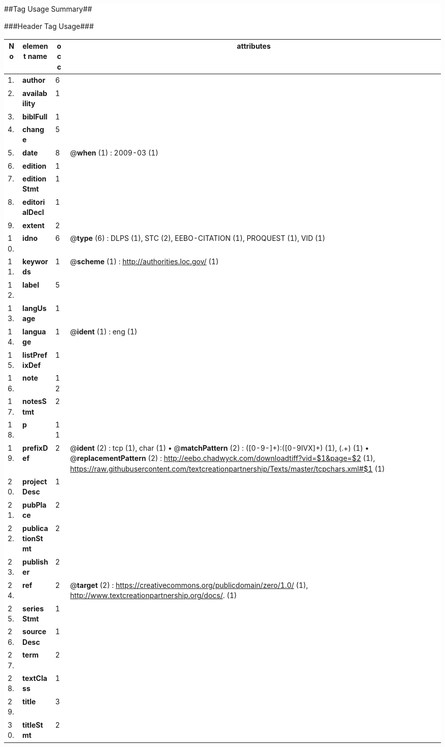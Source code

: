 ##Tag Usage Summary##

###Header Tag Usage###

|No|element name|occ|attributes|
|---|---|---|---|
|1.|__author__|6||
|2.|__availability__|1||
|3.|__biblFull__|1||
|4.|__change__|5||
|5.|__date__|8| @__when__ (1) : 2009-03 (1)|
|6.|__edition__|1||
|7.|__editionStmt__|1||
|8.|__editorialDecl__|1||
|9.|__extent__|2||
|10.|__idno__|6| @__type__ (6) : DLPS (1), STC (2), EEBO-CITATION (1), PROQUEST (1), VID (1)|
|11.|__keywords__|1| @__scheme__ (1) : http://authorities.loc.gov/ (1)|
|12.|__label__|5||
|13.|__langUsage__|1||
|14.|__language__|1| @__ident__ (1) : eng (1)|
|15.|__listPrefixDef__|1||
|16.|__note__|12||
|17.|__notesStmt__|2||
|18.|__p__|11||
|19.|__prefixDef__|2| @__ident__ (2) : tcp (1), char (1)  •  @__matchPattern__ (2) : ([0-9\-]+):([0-9IVX]+) (1), (.+) (1)  •  @__replacementPattern__ (2) : http://eebo.chadwyck.com/downloadtiff?vid=$1&page=$2 (1), https://raw.githubusercontent.com/textcreationpartnership/Texts/master/tcpchars.xml#$1 (1)|
|20.|__projectDesc__|1||
|21.|__pubPlace__|2||
|22.|__publicationStmt__|2||
|23.|__publisher__|2||
|24.|__ref__|2| @__target__ (2) : https://creativecommons.org/publicdomain/zero/1.0/ (1), http://www.textcreationpartnership.org/docs/. (1)|
|25.|__seriesStmt__|1||
|26.|__sourceDesc__|1||
|27.|__term__|2||
|28.|__textClass__|1||
|29.|__title__|3||
|30.|__titleStmt__|2||
